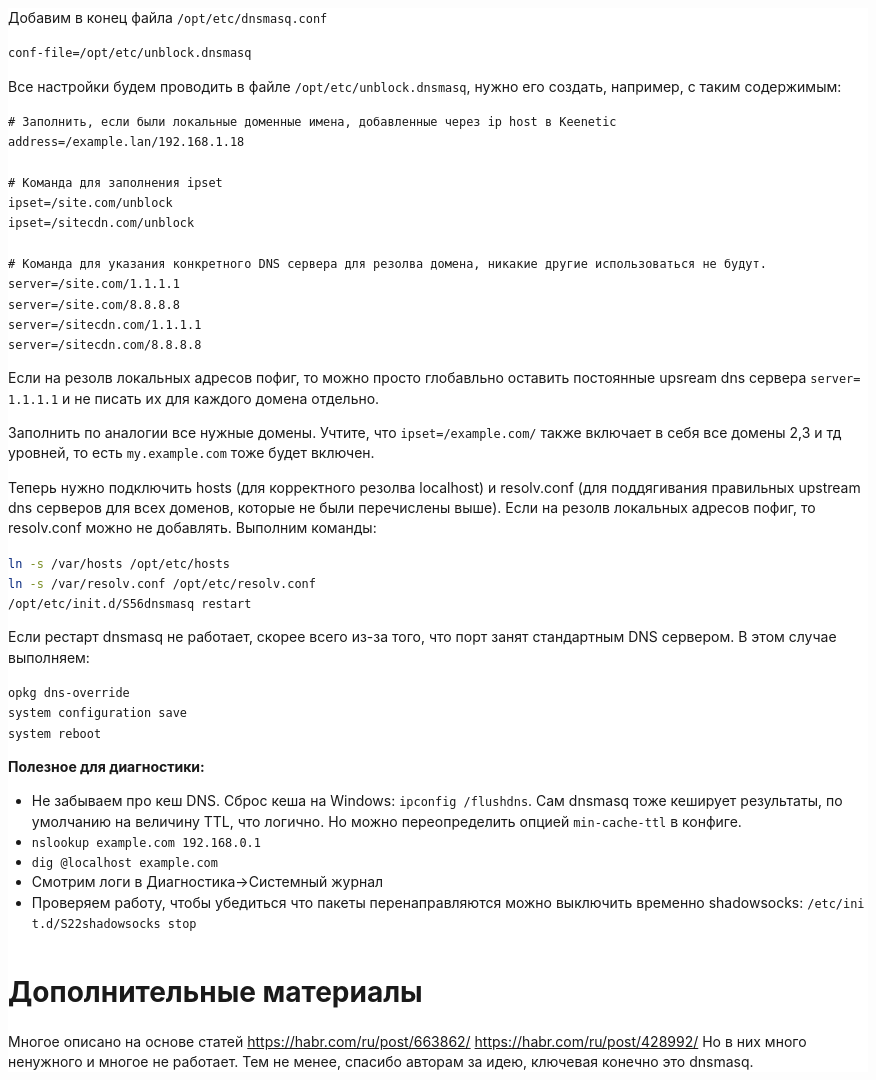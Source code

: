 Добавим в конец файла `/opt/etc/dnsmasq.conf`
```
conf-file=/opt/etc/unblock.dnsmasq
```
Все настройки будем проводить в файле `/opt/etc/unblock.dnsmasq`, нужно его создать, например, с таким содержимым:
```
# Заполнить, если были локальные доменные имена, добавленные через ip host в Keenetic
address=/example.lan/192.168.1.18

# Команда для заполнения ipset
ipset=/site.com/unblock
ipset=/sitecdn.com/unblock

# Команда для указания конкретного DNS сервера для резолва домена, никакие другие использоваться не будут.
server=/site.com/1.1.1.1
server=/site.com/8.8.8.8
server=/sitecdn.com/1.1.1.1
server=/sitecdn.com/8.8.8.8
```
Если на резолв локальных адресов пофиг, то можно просто глобавльно оставить постоянные upsream dns сервера `server=1.1.1.1` и не писать их для каждого домена отдельно.

Заполнить по аналогии все нужные домены. Учтите, что `ipset=/example.com/` также включает в себя все домены 2,3 и тд уровней, то есть `my.example.com` тоже будет включен.

Теперь нужно подключить hosts (для корректного резолва localhost) и resolv.conf (для поддягивания правильных upstream dns серверов для всех доменов, которые не были перечислены выше). Если на резолв локальных адресов пофиг, то resolv.conf можно не добавлять. Выполним команды:
```bash
ln -s /var/hosts /opt/etc/hosts
ln -s /var/resolv.conf /opt/etc/resolv.conf
/opt/etc/init.d/S56dnsmasq restart
```

Если рестарт dnsmasq не работает, скорее всего из-за того, что порт занят стандартным DNS сервером. В этом случае выполняем:
```
opkg dns-override
system configuration save
system reboot
```

**Полезное для диагностики:**
- Не забываем про кеш DNS. Сброс кеша на Windows: `ipconfig /flushdns`. Сам dnsmasq тоже кеширует результаты, по умолчанию на величину TTL, что логично. Но можно переопределить опцией `min-cache-ttl` в конфиге.
- `nslookup example.com 192.168.0.1`
- `dig @localhost example.com`
- Смотрим логи в Диагностика->Системный журнал
- Проверяем работу, чтобы убедиться что пакеты перенаправляются можно выключить временно shadowsocks: `/etc/init.d/S22shadowsocks stop`

# Дополнительные материалы
Многое описано на основе статей
https://habr.com/ru/post/663862/
https://habr.com/ru/post/428992/
Но в них много ненужного и многое не работает. Тем не менее, спасибо авторам за идею, ключевая конечно это dnsmasq.
